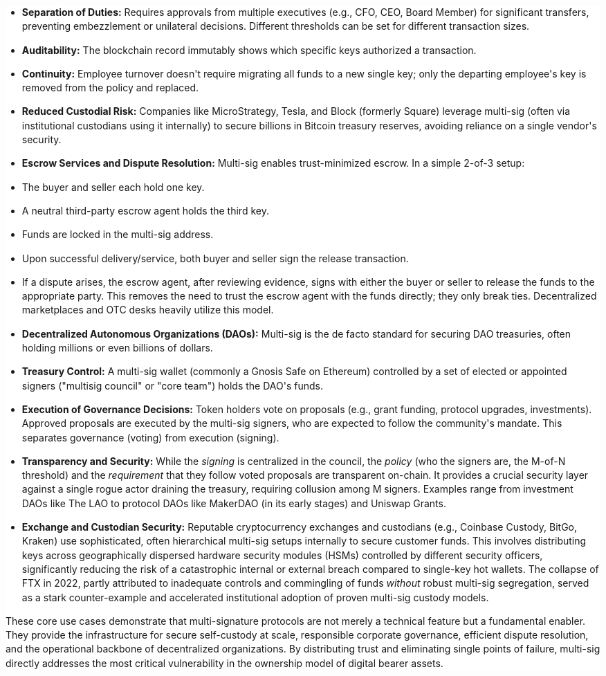 *   **Separation of Duties:** Requires approvals from multiple executives (e.g., CFO, CEO, Board Member) for significant transfers, preventing embezzlement or unilateral decisions. Different thresholds can be set for different transaction sizes.

*   **Auditability:** The blockchain record immutably shows which specific keys authorized a transaction.

*   **Continuity:** Employee turnover doesn't require migrating all funds to a new single key; only the departing employee's key is removed from the policy and replaced.

*   **Reduced Custodial Risk:** Companies like MicroStrategy, Tesla, and Block (formerly Square) leverage multi-sig (often via institutional custodians using it internally) to secure billions in Bitcoin treasury reserves, avoiding reliance on a single vendor's security.

*   **Escrow Services and Dispute Resolution:** Multi-sig enables trust-minimized escrow. In a simple 2-of-3 setup:

*   The buyer and seller each hold one key.

*   A neutral third-party escrow agent holds the third key.

*   Funds are locked in the multi-sig address.

*   Upon successful delivery/service, both buyer and seller sign the release transaction.

*   If a dispute arises, the escrow agent, after reviewing evidence, signs with either the buyer or seller to release the funds to the appropriate party. This removes the need to trust the escrow agent with the funds directly; they only break ties. Decentralized marketplaces and OTC desks heavily utilize this model.

*   **Decentralized Autonomous Organizations (DAOs):** Multi-sig is the de facto standard for securing DAO treasuries, often holding millions or even billions of dollars.

*   **Treasury Control:** A multi-sig wallet (commonly a Gnosis Safe on Ethereum) controlled by a set of elected or appointed signers ("multisig council" or "core team") holds the DAO's funds.

*   **Execution of Governance Decisions:** Token holders vote on proposals (e.g., grant funding, protocol upgrades, investments). Approved proposals are executed by the multi-sig signers, who are expected to follow the community's mandate. This separates governance (voting) from execution (signing).

*   **Transparency and Security:** While the *signing* is centralized in the council, the *policy* (who the signers are, the M-of-N threshold) and the *requirement* that they follow voted proposals are transparent on-chain. It provides a crucial security layer against a single rogue actor draining the treasury, requiring collusion among M signers. Examples range from investment DAOs like The LAO to protocol DAOs like MakerDAO (in its early stages) and Uniswap Grants.

*   **Exchange and Custodian Security:** Reputable cryptocurrency exchanges and custodians (e.g., Coinbase Custody, BitGo, Kraken) use sophisticated, often hierarchical multi-sig setups internally to secure customer funds. This involves distributing keys across geographically dispersed hardware security modules (HSMs) controlled by different security officers, significantly reducing the risk of a catastrophic internal or external breach compared to single-key hot wallets. The collapse of FTX in 2022, partly attributed to inadequate controls and commingling of funds *without* robust multi-sig segregation, served as a stark counter-example and accelerated institutional adoption of proven multi-sig custody models.

These core use cases demonstrate that multi-signature protocols are not merely a technical feature but a fundamental enabler. They provide the infrastructure for secure self-custody at scale, responsible corporate governance, efficient dispute resolution, and the operational backbone of decentralized organizations. By distributing trust and eliminating single points of failure, multi-sig directly addresses the most critical vulnerability in the ownership model of digital bearer assets.
